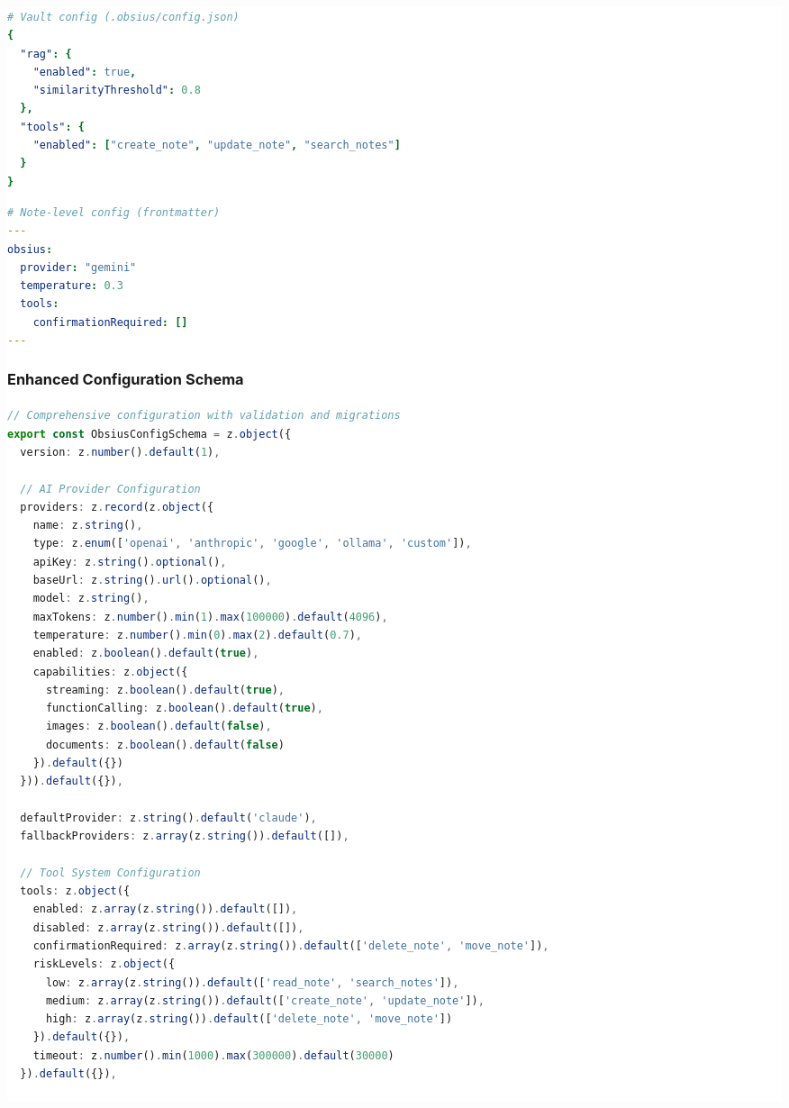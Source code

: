 ```yaml
# Vault config (.obsius/config.json)
{
  "rag": {
    "enabled": true,
    "similarityThreshold": 0.8
  },
  "tools": {
    "enabled": ["create_note", "update_note", "search_notes"]
  }
}
```

```yaml
# Note-level config (frontmatter)
---
obsius:
  provider: "gemini"
  temperature: 0.3
  tools:
    confirmationRequired: []
---
```

### Enhanced Configuration Schema

```typescript
// Comprehensive configuration with validation and migrations
export const ObsiusConfigSchema = z.object({
  version: z.number().default(1),
  
  // AI Provider Configuration
  providers: z.record(z.object({
    name: z.string(),
    type: z.enum(['openai', 'anthropic', 'google', 'ollama', 'custom']),
    apiKey: z.string().optional(),
    baseUrl: z.string().url().optional(),
    model: z.string(),
    maxTokens: z.number().min(1).max(100000).default(4096),
    temperature: z.number().min(0).max(2).default(0.7),
    enabled: z.boolean().default(true),
    capabilities: z.object({
      streaming: z.boolean().default(true),
      functionCalling: z.boolean().default(true),
      images: z.boolean().default(false),
      documents: z.boolean().default(false)
    }).default({})
  })).default({}),
  
  defaultProvider: z.string().default('claude'),
  fallbackProviders: z.array(z.string()).default([]),
  
  // Tool System Configuration
  tools: z.object({
    enabled: z.array(z.string()).default([]),
    disabled: z.array(z.string()).default([]),
    confirmationRequired: z.array(z.string()).default(['delete_note', 'move_note']),
    riskLevels: z.object({
      low: z.array(z.string()).default(['read_note', 'search_notes']),
      medium: z.array(z.string()).default(['create_note', 'update_note']),
      high: z.array(z.string()).default(['delete_note', 'move_note'])
    }).default({}),
    timeout: z.number().min(1000).max(300000).default(30000)
  }).default({}),
  
```